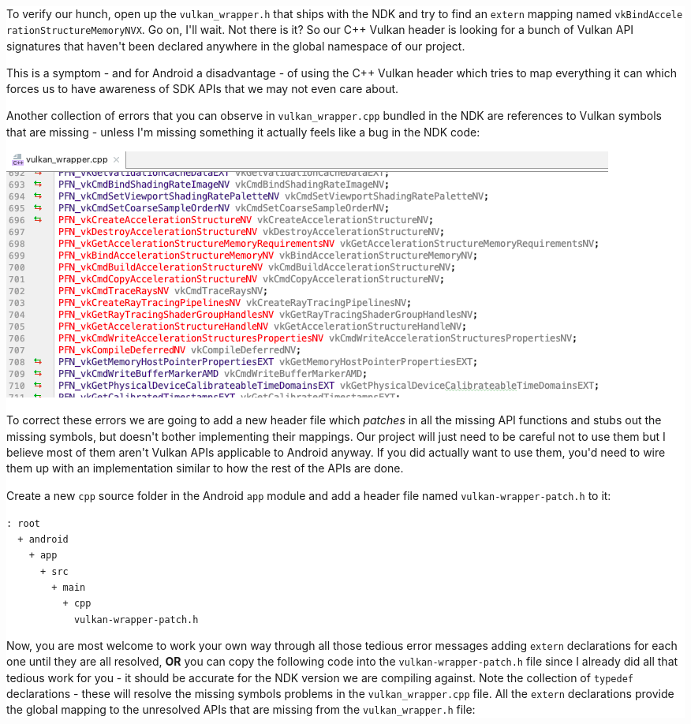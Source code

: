 To verify our hunch, open up the `vulkan_wrapper.h` that ships with the NDK and try to find an `extern` mapping named `vkBindAccelerationStructureMemoryNVX`. Go on, I'll wait. Not there is it? So our C++ Vulkan header is looking for a bunch of Vulkan API signatures that haven't been declared anywhere in the global namespace of our project.

This is a symptom - and for Android a disadvantage - of using the C++ Vulkan header which tries to map everything it can which forces us to have awareness of SDK APIs that we may not even care about.

Another collection of errors that you can observe in `vulkan_wrapper.cpp` bundled in the NDK are references to Vulkan symbols that are missing - unless I'm missing something it actually feels like a bug in the NDK code:

<img src="/images/ast/part-17/missing-symbols.png" />

To correct these errors we are going to add a new header file which *patches* in all the missing API functions and stubs out the missing symbols, but doesn't bother implementing their mappings. Our project will just need to be careful not to use them but I believe most of them aren't Vulkan APIs applicable to Android anyway. If you did actually want to use them, you'd need to wire them up with an implementation similar to how the rest of the APIs are done.

Create a new `cpp` source folder in the Android `app` module and add a header file named `vulkan-wrapper-patch.h` to it:

```
: root
  + android
    + app
      + src
        + main
          + cpp
            vulkan-wrapper-patch.h
```

Now, you are most welcome to work your own way through all those tedious error messages adding `extern` declarations for each one until they are all resolved, **OR** you can copy the following code into the `vulkan-wrapper-patch.h` file since I already did all that tedious work for you - it should be accurate for the NDK version we are compiling against. Note the collection of `typedef` declarations - these will resolve the missing symbols problems in the `vulkan_wrapper.cpp` file. All the `extern` declarations provide the global mapping to the unresolved APIs that are missing from the `vulkan_wrapper.h` file:
